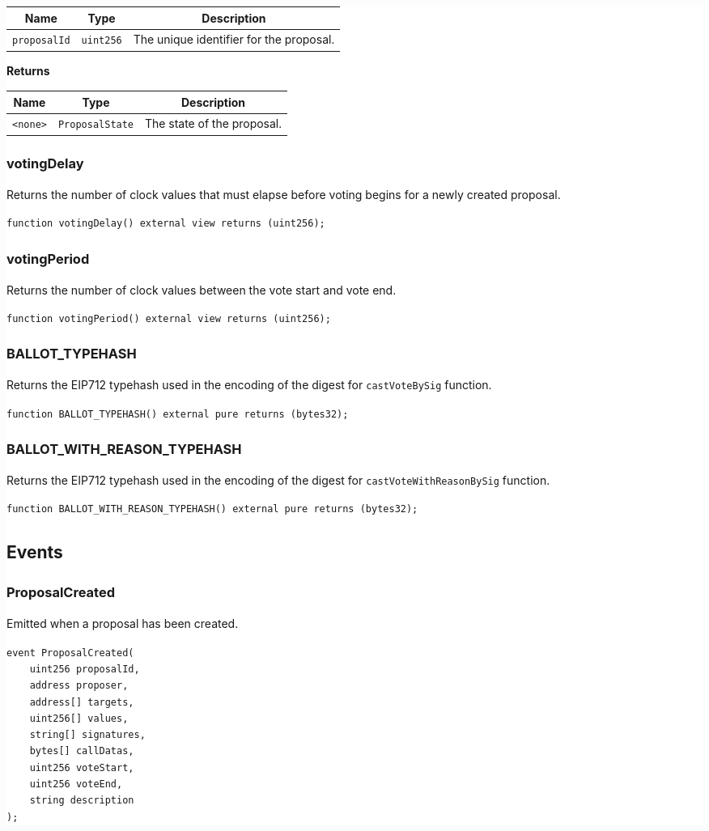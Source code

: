 |Name|Type|Description|
|----|----|-----------|
|`proposalId`|`uint256`|The unique identifier for the proposal.|

**Returns**

|Name|Type|Description|
|----|----|-----------|
|`<none>`|`ProposalState`|The state of the proposal.|


### votingDelay

Returns the number of clock values that must elapse before voting begins for a newly created proposal.


```solidity
function votingDelay() external view returns (uint256);
```

### votingPeriod

Returns the number of clock values between the vote start and vote end.


```solidity
function votingPeriod() external view returns (uint256);
```

### BALLOT_TYPEHASH

Returns the EIP712 typehash used in the encoding of the digest for `castVoteBySig` function.


```solidity
function BALLOT_TYPEHASH() external pure returns (bytes32);
```

### BALLOT_WITH_REASON_TYPEHASH

Returns the EIP712 typehash used in the encoding of the digest for `castVoteWithReasonBySig` function.


```solidity
function BALLOT_WITH_REASON_TYPEHASH() external pure returns (bytes32);
```

## Events
### ProposalCreated
Emitted when a proposal has been created.


```solidity
event ProposalCreated(
    uint256 proposalId,
    address proposer,
    address[] targets,
    uint256[] values,
    string[] signatures,
    bytes[] callDatas,
    uint256 voteStart,
    uint256 voteEnd,
    string description
);
```
